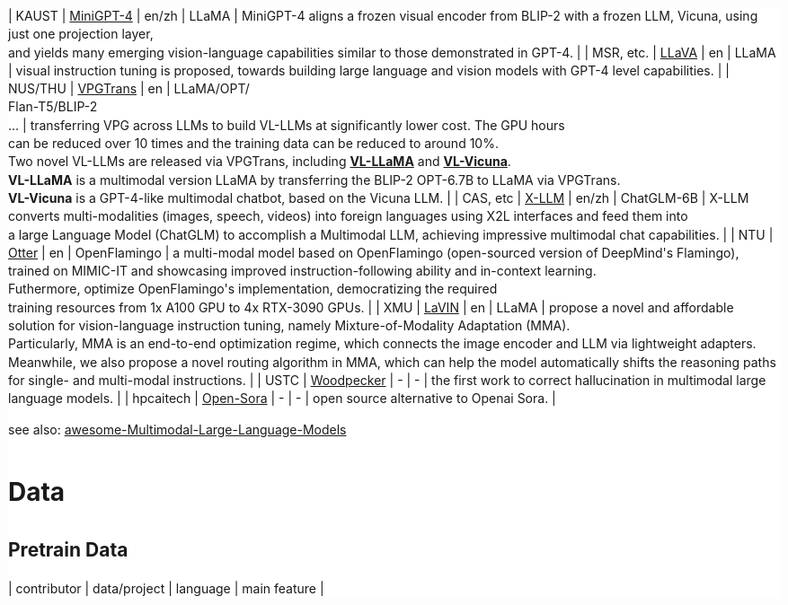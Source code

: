 | KAUST       | [MiniGPT-4](https://github.com/Vision-CAIR/MiniGPT-4) | en/zh    | LLaMA                                   | MiniGPT-4 aligns a frozen visual encoder from BLIP-2 with a frozen LLM, Vicuna, using just one projection layer,<br />and yields many emerging vision-language capabilities similar to those demonstrated in GPT-4.                                                                                                                                                                                                                                                                                                                                                                          |
| MSR, etc.   | [LLaVA](https://github.com/haotian-liu/LLaVA)         | en       | LLaMA                                   | visual instruction tuning is proposed, towards building large language and vision models with GPT-4 level capabilities.                                                                                                                                                                                                                                                                                                                                                                                                                                                                       |
| NUS/THU     | [VPGTrans](https://github.com/VPGTrans/VPGTrans)      | en       | LLaMA/OPT/<br />Flan-T5/BLIP-2<br />... | transferring VPG across LLMs to build VL-LLMs at significantly lower cost. The GPU hours<br /> can be reduced over 10 times and the training data can be reduced to around 10%.<br />Two novel VL-LLMs are released via VPGTrans, including **[VL-LLaMA](https://github.com/VPGTrans/VPGTrans#vl-llama)** and  **[VL-Vicuna](https://github.com/VPGTrans/VPGTrans#vl-vicuna)**.<br />**VL-LLaMA** is a multimodal version LLaMA by transferring the BLIP-2 OPT-6.7B to LLaMA via VPGTrans.<br />**VL-Vicuna** is a GPT-4-like multimodal chatbot, based on the Vicuna LLM. |
| CAS, etc    | [X-LLM](https://github.com/phellonchen/X-LLM)         | en/zh    | ChatGLM-6B                              | X-LLM converts multi-modalities (images, speech, videos) into foreign languages using X2L interfaces and feed them into<br /> a large Language Model (ChatGLM) to accomplish a Multimodal LLM, achieving impressive multimodal chat capabilities.                                                                                                                                                                                                                                                                                                                                             |
| NTU         | [Otter](https://github.com/Luodian/Otter)             | en       | OpenFlamingo                            | a multi-modal model based on OpenFlamingo (open-sourced version of DeepMind's Flamingo),<br /> trained on MIMIC-IT and showcasing improved instruction-following ability and in-context learning.<br />Futhermore, optimize OpenFlamingo's implementation, democratizing the required<br /> training resources from 1x A100 GPU to 4x RTX-3090 GPUs.                                                                                                                                                                                                                                          |
| XMU         | [LaVIN](https://github.com/luogen1996/LaVIN)          | en       | LLaMA                                   | propose a novel and affordable solution for vision-language instruction tuning, namely Mixture-of-Modality Adaptation (MMA).<br /> Particularly, MMA is an end-to-end optimization regime, which connects the image encoder and LLM via lightweight adapters.<br /> Meanwhile, we also propose a novel routing algorithm in MMA, which can help the model automatically shifts the reasoning paths<br /> for single- and multi-modal instructions.                                                                                                                                            |
| USTC        | [Woodpecker](https://github.com/BradyFU/Woodpecker)   | -        | -                                       | the first work to correct hallucination in multimodal large language models.                                                                                                                                                                                                                                                                                                                                                                                                                                                                                                                  |
| hpcaitech   | [Open-Sora](https://github.com/hpcaitech/Open-Sora)   | -        | -                                       | open source alternative to Openai Sora.                                                                                                                                                                                                                                                                                                                                                                                                                                                                                                                                                       |

see also: [awesome-Multimodal-Large-Language-Models](https://github.com/BradyFU/Awesome-Multimodal-Large-Language-Models)

# Data

## Pretrain Data

| contributor      | data/project                                                      | language | main feature                                               |